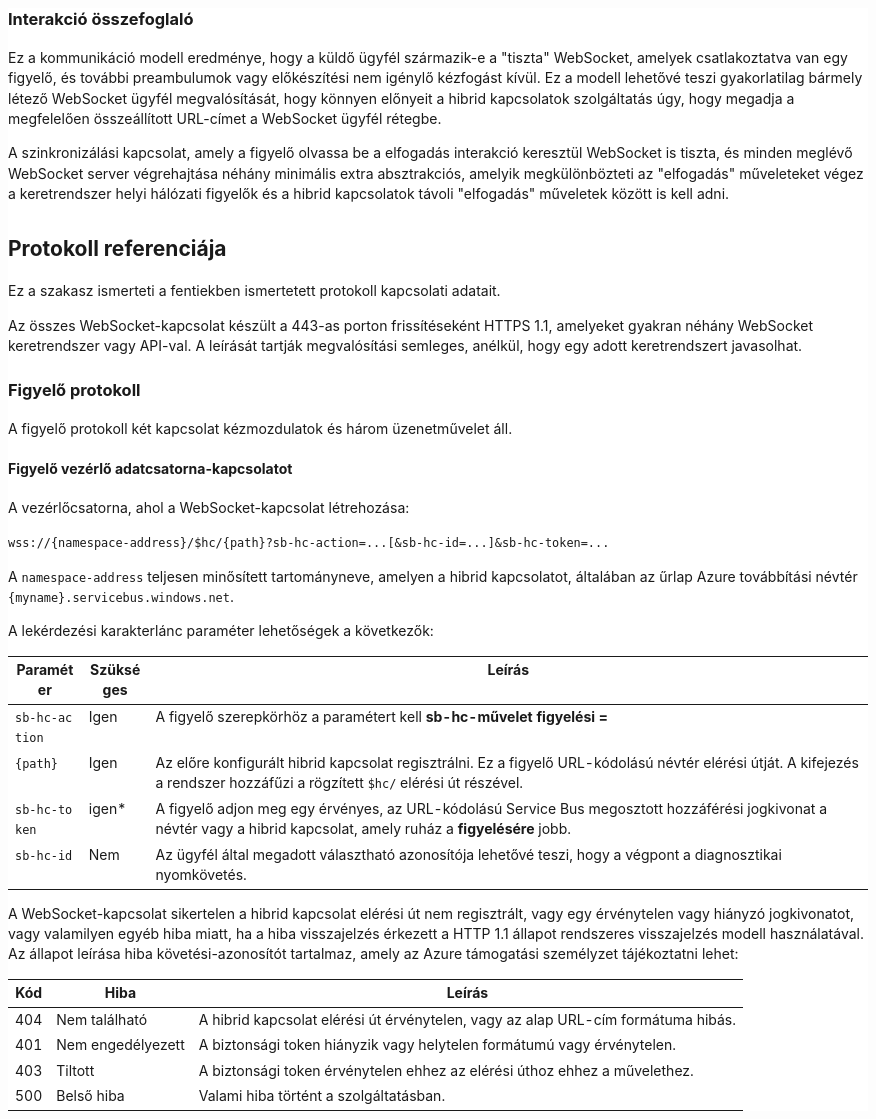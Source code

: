 ### Interakció összefoglaló
Ez a kommunikáció modell eredménye, hogy a küldő ügyfél származik-e a "tiszta" WebSocket, amelyek csatlakoztatva van egy figyelő, és további preambulumok vagy előkészítési nem igénylő kézfogást kívül. Ez a modell lehetővé teszi gyakorlatilag bármely létező WebSocket ügyfél megvalósítását, hogy könnyen előnyeit a hibrid kapcsolatok szolgáltatás úgy, hogy megadja a megfelelően összeállított URL-címet a WebSocket ügyfél rétegbe.

A szinkronizálási kapcsolat, amely a figyelő olvassa be a elfogadás interakció keresztül WebSocket is tiszta, és minden meglévő WebSocket server végrehajtása néhány minimális extra absztrakciós, amelyik megkülönbözteti az "elfogadás" műveleteket végez a keretrendszer helyi hálózati figyelők és a hibrid kapcsolatok távoli "elfogadás" műveletek között is kell adni.

## Protokoll referenciája

Ez a szakasz ismerteti a fentiekben ismertetett protokoll kapcsolati adatait.

Az összes WebSocket-kapcsolat készült a 443-as porton frissítéseként HTTPS 1.1, amelyeket gyakran néhány WebSocket keretrendszer vagy API-val. A leírását tartják megvalósítási semleges, anélkül, hogy egy adott keretrendszert javasolhat.

### Figyelő protokoll
A figyelő protokoll két kapcsolat kézmozdulatok és három üzenetművelet áll.

#### Figyelő vezérlő adatcsatorna-kapcsolatot
A vezérlőcsatorna, ahol a WebSocket-kapcsolat létrehozása:

```
wss://{namespace-address}/$hc/{path}?sb-hc-action=...[&sb-hc-id=...]&sb-hc-token=...
```

A `namespace-address` teljesen minősített tartományneve, amelyen a hibrid kapcsolatot, általában az űrlap Azure továbbítási névtér `{myname}.servicebus.windows.net`.

A lekérdezési karakterlánc paraméter lehetőségek a következők:

| Paraméter | Szükséges | Leírás |
| --- | --- | --- |
| `sb-hc-action` |Igen |A figyelő szerepkörhöz a paramétert kell **sb-hc-művelet figyelési =** |
| `{path}` |Igen |Az előre konfigurált hibrid kapcsolat regisztrálni. Ez a figyelő URL-kódolású névtér elérési útját. A kifejezés a rendszer hozzáfűzi a rögzített `$hc/` elérési út részével. |
| `sb-hc-token` |igen\* |A figyelő adjon meg egy érvényes, az URL-kódolású Service Bus megosztott hozzáférési jogkivonat a névtér vagy a hibrid kapcsolat, amely ruház a **figyelésére** jobb. |
| `sb-hc-id` |Nem |Az ügyfél által megadott választható azonosítója lehetővé teszi, hogy a végpont a diagnosztikai nyomkövetés. |

A WebSocket-kapcsolat sikertelen a hibrid kapcsolat elérési út nem regisztrált, vagy egy érvénytelen vagy hiányzó jogkivonatot, vagy valamilyen egyéb hiba miatt, ha a hiba visszajelzés érkezett a HTTP 1.1 állapot rendszeres visszajelzés modell használatával. Az állapot leírása hiba követési-azonosítót tartalmaz, amely az Azure támogatási személyzet tájékoztatni lehet:

| Kód | Hiba | Leírás |
| --- | --- | --- |
| 404 |Nem található |A hibrid kapcsolat elérési út érvénytelen, vagy az alap URL-cím formátuma hibás. |
| 401 |Nem engedélyezett |A biztonsági token hiányzik vagy helytelen formátumú vagy érvénytelen. |
| 403 |Tiltott |A biztonsági token érvénytelen ehhez az elérési úthoz ehhez a művelethez. |
| 500 |Belső hiba |Valami hiba történt a szolgáltatásban. |
